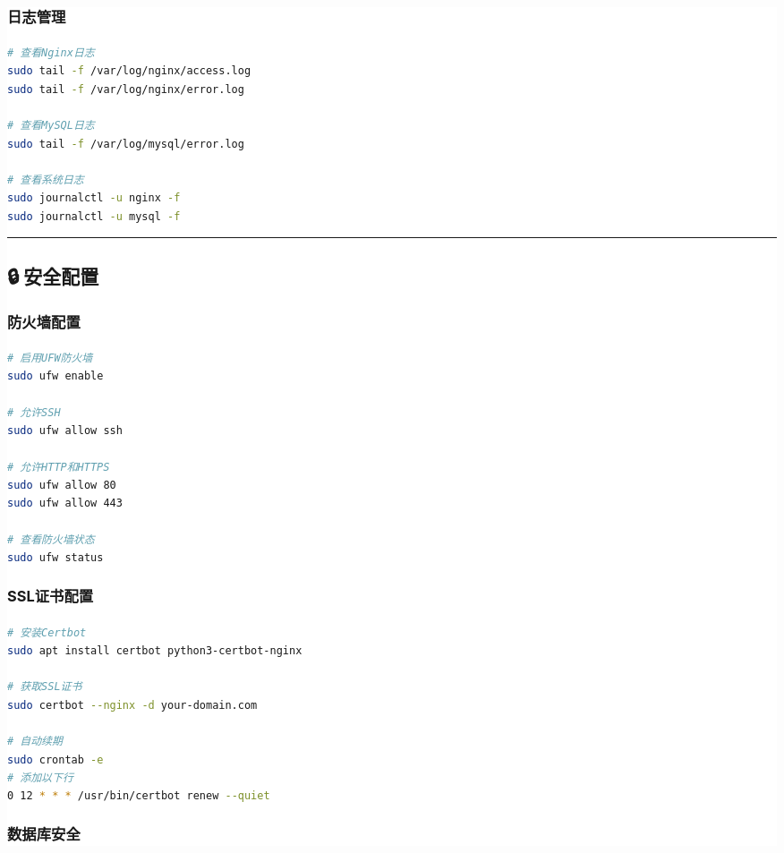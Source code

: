 ### 日志管理

```bash
# 查看Nginx日志
sudo tail -f /var/log/nginx/access.log
sudo tail -f /var/log/nginx/error.log

# 查看MySQL日志
sudo tail -f /var/log/mysql/error.log

# 查看系统日志
sudo journalctl -u nginx -f
sudo journalctl -u mysql -f
```

---

## 🔒 安全配置

### 防火墙配置

```bash
# 启用UFW防火墙
sudo ufw enable

# 允许SSH
sudo ufw allow ssh

# 允许HTTP和HTTPS
sudo ufw allow 80
sudo ufw allow 443

# 查看防火墙状态
sudo ufw status
```

### SSL证书配置

```bash
# 安装Certbot
sudo apt install certbot python3-certbot-nginx

# 获取SSL证书
sudo certbot --nginx -d your-domain.com

# 自动续期
sudo crontab -e
# 添加以下行
0 12 * * * /usr/bin/certbot renew --quiet
```

### 数据库安全
